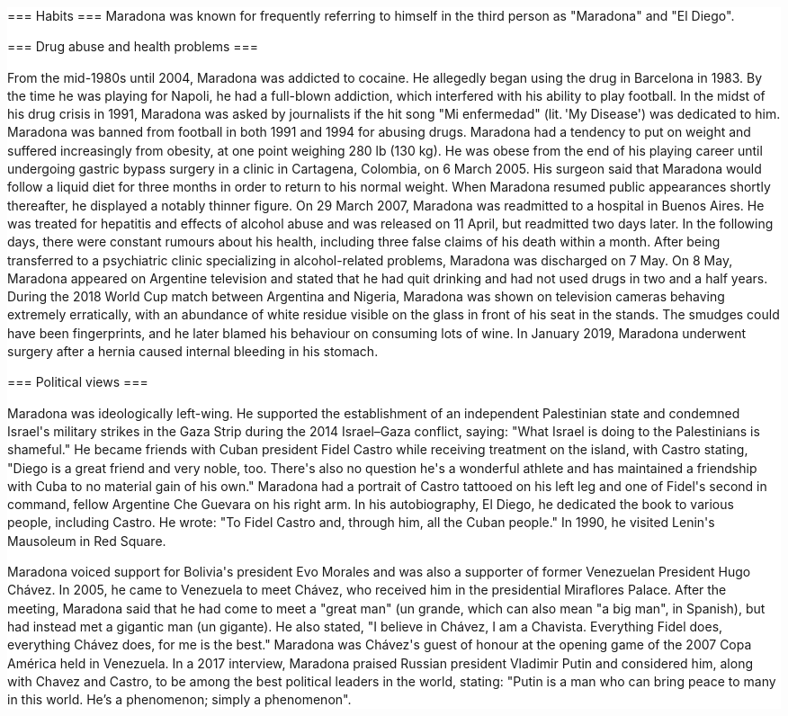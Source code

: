 
=== Habits ===
Maradona was known for frequently referring to himself in the third person as "Maradona" and "El Diego".


=== Drug abuse and health problems ===

From the mid-1980s until 2004, Maradona was addicted to cocaine. He allegedly began using the drug in Barcelona in 1983. By the time he was playing for Napoli, he had a full-blown addiction, which interfered with his ability to play football. In the midst of his drug crisis in 1991, Maradona was asked by journalists if the hit song "Mi enfermedad" (lit. 'My Disease') was dedicated to him. Maradona was banned from football in both 1991 and 1994 for abusing drugs.
Maradona had a tendency to put on weight and suffered increasingly from obesity, at one point weighing 280 lb (130 kg). He was obese from the end of his playing career until undergoing gastric bypass surgery in a clinic in Cartagena, Colombia, on 6 March 2005. His surgeon said that Maradona would follow a liquid diet for three months in order to return to his normal weight. When Maradona resumed public appearances shortly thereafter, he displayed a notably thinner figure.
On 29 March 2007, Maradona was readmitted to a hospital in Buenos Aires. He was treated for hepatitis and effects of alcohol abuse and was released on 11 April, but readmitted two days later. In the following days, there were constant rumours about his health, including three false claims of his death within a month. After being transferred to a psychiatric clinic specializing in alcohol-related problems, Maradona was discharged on 7 May. On 8 May, Maradona appeared on Argentine television and stated that he had quit drinking and had not used drugs in two and a half years. During the 2018 World Cup match between Argentina and Nigeria, Maradona was shown on television cameras behaving extremely erratically, with an abundance of white residue visible on the glass in front of his seat in the stands. The smudges could have been fingerprints, and he later blamed his behaviour on consuming lots of wine. In January 2019, Maradona underwent surgery after a hernia caused internal bleeding in his stomach.


=== Political views ===

Maradona was ideologically left-wing. He supported the establishment of an independent Palestinian state and condemned Israel's military strikes in the Gaza Strip during the 2014 Israel–Gaza conflict, saying: "What Israel is doing to the Palestinians is shameful." He became friends with Cuban president Fidel Castro while receiving treatment on the island, with Castro stating, "Diego is a great friend and very noble, too. There's also no question he's a wonderful athlete and has maintained a friendship with Cuba to no material gain of his own." Maradona had a portrait of Castro tattooed on his left leg and one of Fidel's second in command, fellow Argentine Che Guevara on his right arm. In his autobiography, El Diego, he dedicated the book to various people, including Castro. He wrote: "To Fidel Castro and, through him, all the Cuban people." In 1990, he visited Lenin's Mausoleum in Red Square.

Maradona voiced support for Bolivia's president Evo Morales and was also a supporter of former Venezuelan President Hugo Chávez. In 2005, he came to Venezuela to meet Chávez, who received him in the presidential Miraflores Palace. After the meeting, Maradona said that he had come to meet a "great man" (un grande, which can also mean "a big man", in Spanish), but had instead met a gigantic man (un gigante). He also stated, "I believe in Chávez, I am a Chavista. Everything Fidel does, everything Chávez does, for me is the best." Maradona was Chávez's guest of honour at the opening game of the 2007 Copa América held in Venezuela. In a 2017 interview, Maradona praised Russian president Vladimir Putin and considered him, along with Chavez and Castro, to be among the best political leaders in the world, stating: "Putin is a man who can bring peace to many in this world. He’s a phenomenon; simply a phenomenon".
